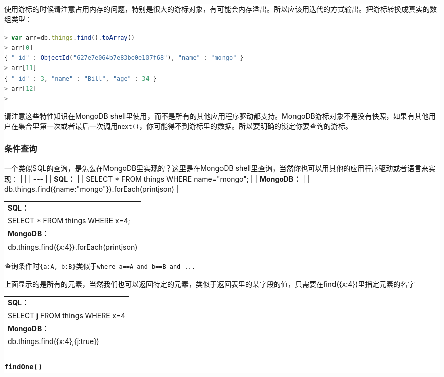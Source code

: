 使用游标的时候请注意占用内存的问题，特别是很大的游标对象，有可能会内存溢出。所以应该用迭代的方式输出。把游标转换成真实的数组类型：
```js
> var arr=db.things.find().toArray()
> arr[0]
{ "_id" : ObjectId("627e7e064b7e83be0e107f68"), "name" : "mongo" }
> arr[11]
{ "_id" : 3, "name" : "Bill", "age" : 34 }
> arr[12]
>

```
请注意这些特性知识在MongoDB shell里使用，而不是所有的其他应用程序驱动都支持。MongoDB游标对象不是没有快照，如果有其他用户在集合里第一次或者最后一次调用`next()`，你可能得不到游标里的数据。所以要明确的锁定你要查询的游标。



### 条件查询

一个类似SQL的查询，是怎么在MongoDB里实现的？这里是在MongoDB shell里查询，当然你也可以用其他的应用程序驱动或者语言来实现：
| |
| --- |
| **SQL：** |
| SELECT * FROM things WHERE name="mongo"; |
| **MongoDB：** |
| db.things.find({name:"mongo"}).forEach(printjson) |

| |
| --- |
| **SQL：** |
| SELECT * FROM things WHERE x=4; |
| **MongoDB：** |
| db.things.find({x:4}).forEach(printjson) |

查询条件时`{a:A, b:B}`类似于`where a==A and b==B and ...`

上面显示的是所有的元素，当然我们也可以返回特定的元素，类似于返回表里的某字段的值，只需要在find({x:4})里指定元素的名字

|  |
| --- |
| **SQL：** |
| SELECT j FROM things WHERE x=4 |
| **MongoDB：** |
| db.things.find({x:4},{j:true}) |


### `findOne()`
